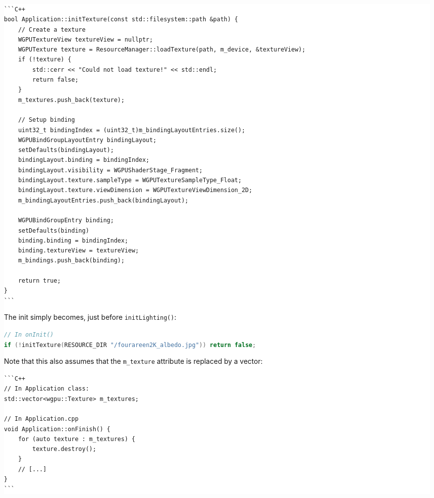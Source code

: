 
````{tab} Vanilla webgpu.h
```C++
bool Application::initTexture(const std::filesystem::path &path) {
	// Create a texture
	WGPUTextureView textureView = nullptr;
	WGPUTexture texture = ResourceManager::loadTexture(path, m_device, &textureView);
	if (!texture) {
		std::cerr << "Could not load texture!" << std::endl;
		return false;
	}
	m_textures.push_back(texture);

	// Setup binding
	uint32_t bindingIndex = (uint32_t)m_bindingLayoutEntries.size();
	WGPUBindGroupLayoutEntry bindingLayout;
	setDefaults(bindingLayout);
	bindingLayout.binding = bindingIndex;
	bindingLayout.visibility = WGPUShaderStage_Fragment;
	bindingLayout.texture.sampleType = WGPUTextureSampleType_Float;
	bindingLayout.texture.viewDimension = WGPUTextureViewDimension_2D;
	m_bindingLayoutEntries.push_back(bindingLayout);

	WGPUBindGroupEntry binding;
	setDefaults(binding)
	binding.binding = bindingIndex;
	binding.textureView = textureView;
	m_bindings.push_back(binding);

	return true;
}
```
````

The init simply becomes, just before `initLighting()`:

```C++
// In onInit()
if (!initTexture(RESOURCE_DIR "/fourareen2K_albedo.jpg")) return false;
```

Note that this also assumes that the `m_texture` attribute is replaced by a vector:

````{tab} With webgpu.hpp
```C++
// In Application class:
std::vector<wgpu::Texture> m_textures;

// In Application.cpp
void Application::onFinish() {
	for (auto texture : m_textures) {
		texture.destroy();
	}
	// [...]
}
```
````
